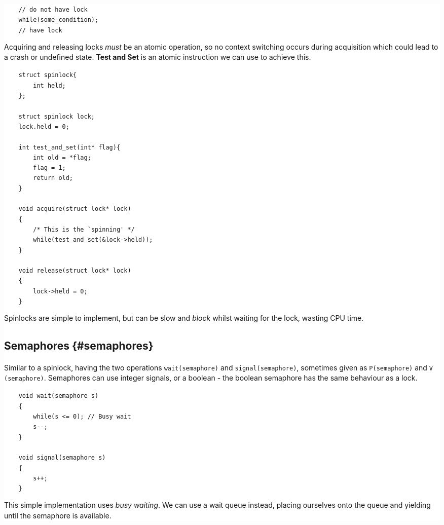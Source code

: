         // do not have lock
        while(some_condition);
        // have lock

Acquiring and releasing locks *must* be an atomic operation, so no
context switching occurs during acquisition which could lead to a crash
or undefined state. **Test and Set** is an atomic instruction we can use
to achieve this.

        struct spinlock{
            int held;
        };

        struct spinlock lock;
        lock.held = 0;

        int test_and_set(int* flag){
            int old = *flag;
            flag = 1;
            return old;
        }

        void acquire(struct lock* lock)
        {
            /* This is the `spinning' */
            while(test_and_set(&lock->held));
        }

        void release(struct lock* lock)
        {
            lock->held = 0;
        }

Spinlocks are simple to implement, but can be slow and *block* whilst
waiting for the lock, wasting CPU time.

Semaphores {#semaphores}
----------

Similar to a spinlock, having the two operations `wait(semaphore)` and
`signal(semaphore)`, sometimes given as `P(semaphore)` and
`V(semaphore)`. Semaphores can use integer signals, or a boolean - the
boolean semaphore has the same behaviour as a lock.

        void wait(semaphore s)
        {
            while(s <= 0); // Busy wait
            s--;
        }

        void signal(semaphore s)
        {
            s++;
        }

This simple implementation uses *busy waiting*. We can use a wait queue
instead, placing ourselves onto the queue and yielding until the
semaphore is available.
